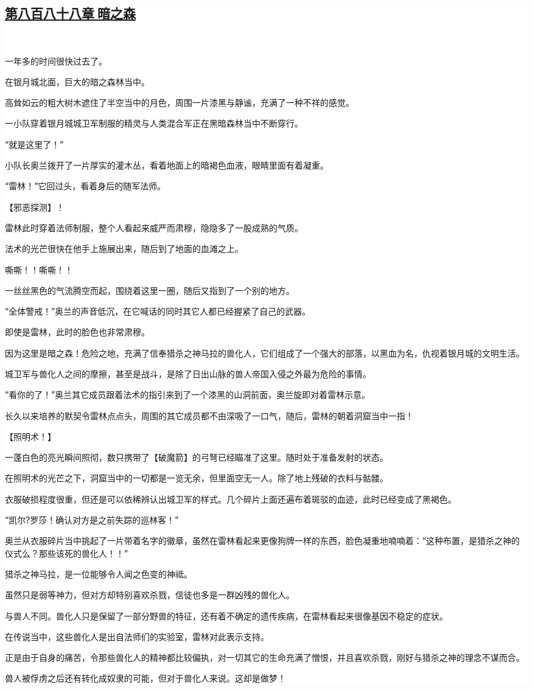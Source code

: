 ## [第八百八十八章 暗之森](https://www.xxbiquge.com/11_11222/9024795.html)
﻿

  一年多的时间很快过去了。

  在银月城北面，巨大的暗之森林当中。

  高耸如云的粗大树木遮住了半空当中的月色，周围一片漆黑与静谧，充满了一种不祥的感觉。

  一小队穿着银月城城卫军制服的精灵与人类混合军正在黑暗森林当中不断穿行。

  “就是这里了！”

  小队长奥兰拨开了一片厚实的灌木丛，看着地面上的暗褐色血液，眼睛里面有着凝重。

  “雷林！”它回过头，看着身后的随军法师。

  【邪恶探测】！

  雷林此时穿着法师制服，整个人看起来威严而肃穆，隐隐多了一股成熟的气质。

  法术的光芒很快在他手上施展出来，随后到了地面的血滩之上。

  嘶嘶！！嘶嘶！！

  一丝丝黑色的气流腾空而起，围绕着这里一圈，随后又指到了一个别的地方。

  “全体警戒！”奥兰的声音低沉，在它喊话的同时其它人都已经握紧了自己的武器。

  即使是雷林，此时的脸色也非常肃穆。

  因为这里是暗之森！危险之地，充满了信奉猎杀之神马拉的兽化人，它们组成了一个强大的部落，以黑血为名，仇视着银月城的文明生活。

  城卫军与兽化人之间的摩擦，甚至是战斗，是除了日出山脉的兽人帝国入侵之外最为危险的事情。

  “看你的了！”奥兰其它成员跟着法术的指引来到了一个漆黑的山洞前面，奥兰旋即对着雷林示意。

  长久以来培养的默契令雷林点点头，周围的其它成员都不由深吸了一口气，随后，雷林的朝着洞窟当中一指！

  【照明术！】

  一蓬白色的亮光瞬间照彻，数只携带了【破魔箭】的弓弩已经瞄准了这里。随时处于准备发射的状态。

  在照明术的光芒之下，洞窟当中的一切都是一览无余，但里面空无一人。除了地上残破的衣料与骷髅。

  衣服破损程度很重，但还是可以依稀辨认出城卫军的样式。几个碎片上面还遍布着斑驳的血迹，此时已经变成了黑褐色。

  “凯尔?罗莎！确认对方是之前失踪的巡林客！”

  奥兰从衣服碎片当中挑起了一片带着名字的徽章，虽然在雷林看起来更像狗牌一样的东西，脸色凝重地喃喃着：“这种布置，是猎杀之神的仪式么？那些该死的兽化人！！”

  猎杀之神马拉，是一位能够令人闻之色变的神祗。

  虽然只是弱等神力，但对方却特别喜欢杀戮，信徒也多是一群凶残的兽化人。

  与兽人不同。兽化人只是保留了一部分野兽的特征，还有着不确定的遗传疾病，在雷林看起来很像基因不稳定的症状。

  在传说当中，这些兽化人是出自法师们的实验室，雷林对此表示支持。

  正是由于自身的痛苦，令那些兽化人的精神都比较偏执，对一切其它的生命充满了憎恨，并且喜欢杀戮，刚好与猎杀之神的理念不谋而合。

  兽人被俘虏之后还有转化成奴隶的可能，但对于兽化人来说。这却是做梦！
